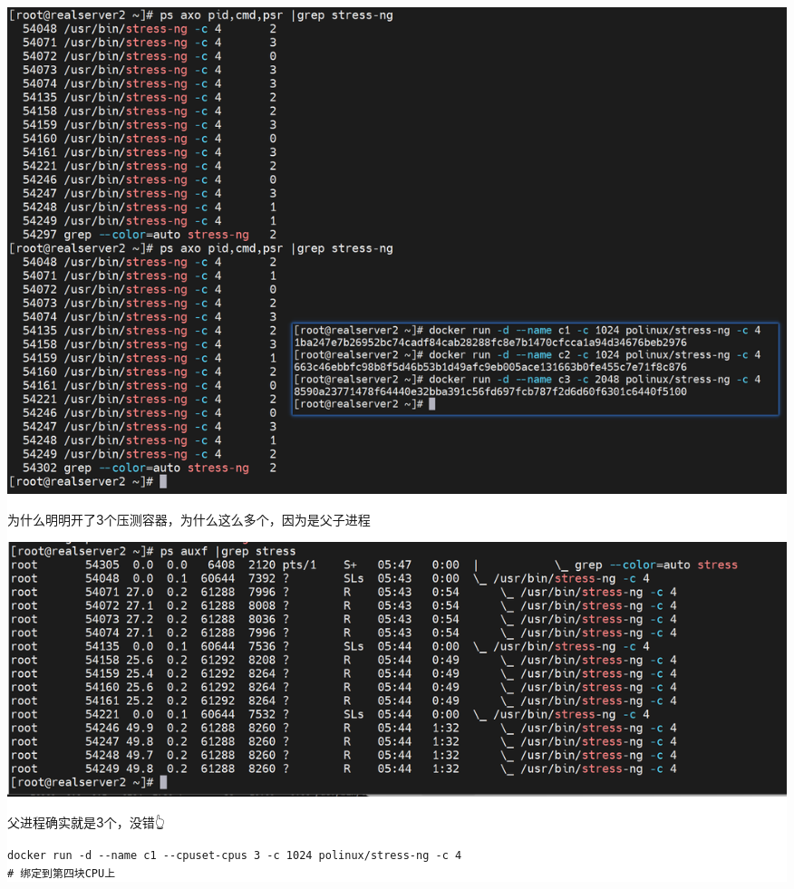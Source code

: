 ![image-20240710134554969](1-Docker基于Cgroup实现内存和CPU资源限制.assets/image-20240710134554969.png)

为什么明明开了3个压测容器，为什么这么多个，因为是父子进程

![image-20240710134749363](1-Docker基于Cgroup实现内存和CPU资源限制.assets/image-20240710134749363.png)

父进程确实就是3个，没错👆



```shell
docker run -d --name c1 --cpuset-cpus 3 -c 1024 polinux/stress-ng -c 4
# 绑定到第四块CPU上
```
